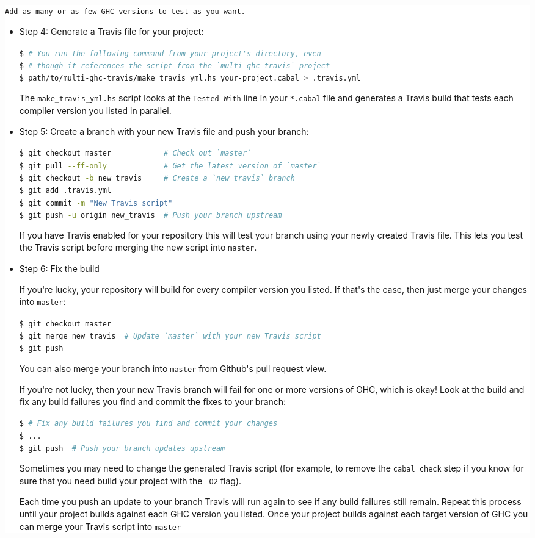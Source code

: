     Add as many or as few GHC versions to test as you want.

* Step 4: Generate a Travis file for your project:

    ```bash
    $ # You run the following command from your project's directory, even
    $ # though it references the script from the `multi-ghc-travis` project
    $ path/to/multi-ghc-travis/make_travis_yml.hs your-project.cabal > .travis.yml
    ```
    
    The `make_travis_yml.hs` script looks at the `Tested-With` line in your
    `*.cabal` file and generates a Travis build that tests each compiler
    version you listed in parallel.

* Step 5: Create a branch with your new Travis file and push your branch:

    ```bash
    $ git checkout master            # Check out `master`
    $ git pull --ff-only             # Get the latest version of `master`
    $ git checkout -b new_travis     # Create a `new_travis` branch
    $ git add .travis.yml
    $ git commit -m "New Travis script"
    $ git push -u origin new_travis  # Push your branch upstream
    ```
    
    If you have Travis enabled for your repository this will test your branch
    using your newly created Travis file.  This lets you test the Travis script
    before merging the new script into `master`.
    
* Step 6: Fix the build

    If you're lucky, your repository will build for every compiler version
    you listed.  If that's the case, then just merge your changes into `master`:
    
    ```bash
    $ git checkout master
    $ git merge new_travis  # Update `master` with your new Travis script
    $ git push
    ```
    
    You can also merge your branch into `master` from Github's pull request view.
    
    If you're not lucky, then your new Travis branch will fail for one or more
    versions of GHC, which is okay!  Look at the build and fix any build failures
    you find and commit the fixes to your branch:
    
    ```bash
    $ # Fix any build failures you find and commit your changes
    $ ...
    $ git push  # Push your branch updates upstream
    ```
    
    Sometimes you may need to change the generated Travis script (for example, to
    remove the `cabal check` step if you know for sure that you need build your
    project with the `-O2` flag).
    
    Each time you push an update to your branch Travis will run again to see if
    any build failures still remain.  Repeat this process until your project
    builds against each GHC version you listed.  Once your project builds against
    each target version of GHC you can merge your Travis script into `master`
